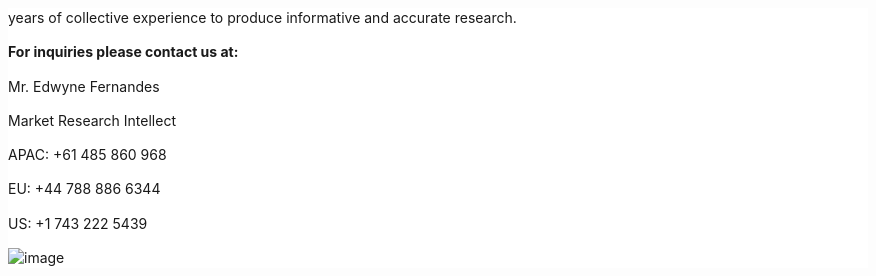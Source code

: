 years of collective experience to produce informative and accurate research.</span></p><p><strong>For inquiries please contact us at:</strong></p><p>Mr. Edwyne Fernandes</p><p>Market Research Intellect</p><p>APAC: +61 485 860 968</p><p>EU: +44 788 886 6344</p><p>US: +1 743 222 5439</p>
![image](https://github.com/user-attachments/assets/86090c01-241d-41e2-90dc-b8a40125581b)

